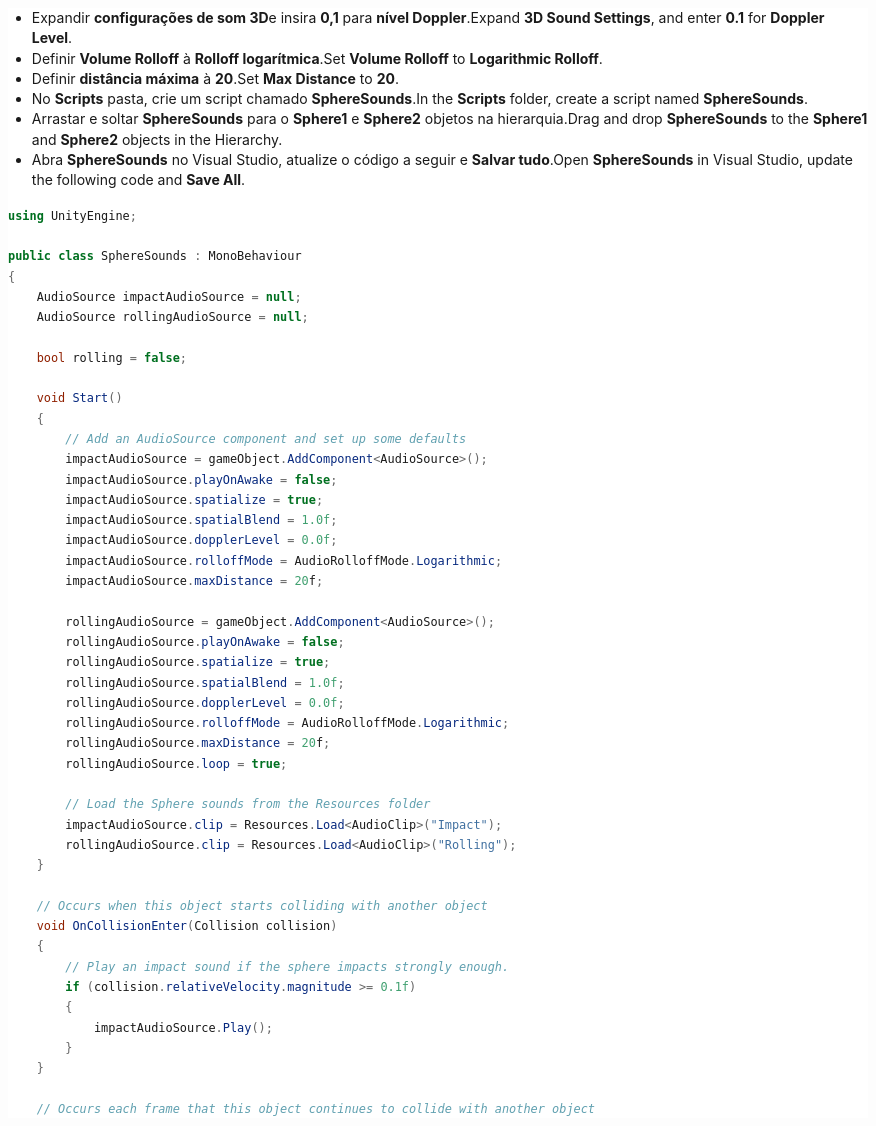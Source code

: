   * <span data-ttu-id="b50f4-263">Expandir **configurações de som 3D**e insira **0,1** para **nível Doppler**.</span><span class="sxs-lookup"><span data-stu-id="b50f4-263">Expand **3D Sound Settings**, and enter **0.1** for **Doppler Level**.</span></span>
  * <span data-ttu-id="b50f4-264">Definir **Volume Rolloff** à **Rolloff logarítmica**.</span><span class="sxs-lookup"><span data-stu-id="b50f4-264">Set **Volume Rolloff** to **Logarithmic Rolloff**.</span></span>
  * <span data-ttu-id="b50f4-265">Definir **distância máxima** à **20**.</span><span class="sxs-lookup"><span data-stu-id="b50f4-265">Set **Max Distance** to **20**.</span></span>
* <span data-ttu-id="b50f4-266">No **Scripts** pasta, crie um script chamado **SphereSounds**.</span><span class="sxs-lookup"><span data-stu-id="b50f4-266">In the **Scripts** folder, create a script named **SphereSounds**.</span></span>
* <span data-ttu-id="b50f4-267">Arrastar e soltar **SphereSounds** para o **Sphere1** e **Sphere2** objetos na hierarquia.</span><span class="sxs-lookup"><span data-stu-id="b50f4-267">Drag and drop **SphereSounds** to the **Sphere1** and **Sphere2** objects in the Hierarchy.</span></span>
* <span data-ttu-id="b50f4-268">Abra **SphereSounds** no Visual Studio, atualize o código a seguir e **Salvar tudo**.</span><span class="sxs-lookup"><span data-stu-id="b50f4-268">Open **SphereSounds** in Visual Studio, update the following code and **Save All**.</span></span>

```cs
using UnityEngine;

public class SphereSounds : MonoBehaviour
{
    AudioSource impactAudioSource = null;
    AudioSource rollingAudioSource = null;

    bool rolling = false;

    void Start()
    {
        // Add an AudioSource component and set up some defaults
        impactAudioSource = gameObject.AddComponent<AudioSource>();
        impactAudioSource.playOnAwake = false;
        impactAudioSource.spatialize = true;
        impactAudioSource.spatialBlend = 1.0f;
        impactAudioSource.dopplerLevel = 0.0f;
        impactAudioSource.rolloffMode = AudioRolloffMode.Logarithmic;
        impactAudioSource.maxDistance = 20f;

        rollingAudioSource = gameObject.AddComponent<AudioSource>();
        rollingAudioSource.playOnAwake = false;
        rollingAudioSource.spatialize = true;
        rollingAudioSource.spatialBlend = 1.0f;
        rollingAudioSource.dopplerLevel = 0.0f;
        rollingAudioSource.rolloffMode = AudioRolloffMode.Logarithmic;
        rollingAudioSource.maxDistance = 20f;
        rollingAudioSource.loop = true;

        // Load the Sphere sounds from the Resources folder
        impactAudioSource.clip = Resources.Load<AudioClip>("Impact");
        rollingAudioSource.clip = Resources.Load<AudioClip>("Rolling");
    }

    // Occurs when this object starts colliding with another object
    void OnCollisionEnter(Collision collision)
    {
        // Play an impact sound if the sphere impacts strongly enough.
        if (collision.relativeVelocity.magnitude >= 0.1f)
        {
            impactAudioSource.Play();
        }
    }

    // Occurs each frame that this object continues to collide with another object
```